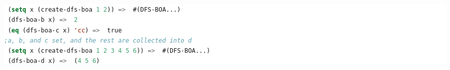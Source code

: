 ```lisp 
 (setq x (create-dfs-boa 1 2)) =>  #(DFS-BOA...)
 (dfs-boa-b x) =>  2
 (eq (dfs-boa-c x) 'cc) =>  true
;a, b, and c set, and the rest are collected into d
 (setq x (create-dfs-boa 1 2 3 4 5 6)) =>  #(DFS-BOA...)
 (dfs-boa-d x) =>  (4 5 6)
```
